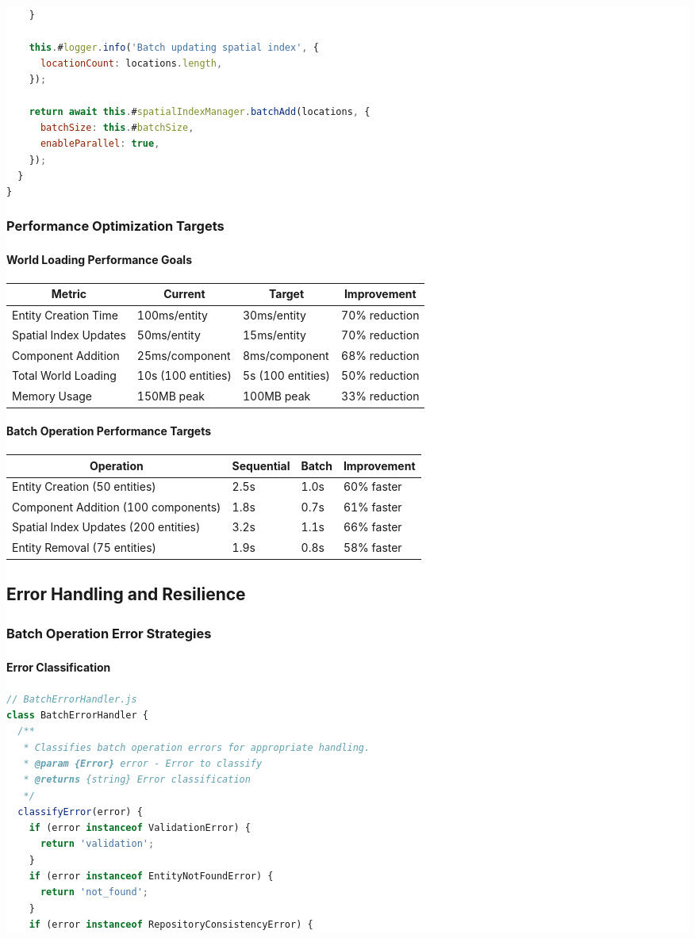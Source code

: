 ```javascript
    }

    this.#logger.info('Batch updating spatial index', {
      locationCount: locations.length,
    });

    return await this.#spatialIndexManager.batchAdd(locations, {
      batchSize: this.#batchSize,
      enableParallel: true,
    });
  }
}
```

### Performance Optimization Targets

#### World Loading Performance Goals

| Metric                | Current            | Target            | Improvement   |
| --------------------- | ------------------ | ----------------- | ------------- |
| Entity Creation Time  | 100ms/entity       | 30ms/entity       | 70% reduction |
| Spatial Index Updates | 50ms/entity        | 15ms/entity       | 70% reduction |
| Component Addition    | 25ms/component     | 8ms/component     | 68% reduction |
| Total World Loading   | 10s (100 entities) | 5s (100 entities) | 50% reduction |
| Memory Usage          | 150MB peak         | 100MB peak        | 33% reduction |

#### Batch Operation Performance Targets

| Operation                            | Sequential | Batch | Improvement |
| ------------------------------------ | ---------- | ----- | ----------- |
| Entity Creation (50 entities)        | 2.5s       | 1.0s  | 60% faster  |
| Component Addition (100 components)  | 1.8s       | 0.7s  | 61% faster  |
| Spatial Index Updates (200 entities) | 3.2s       | 1.1s  | 66% faster  |
| Entity Removal (75 entities)         | 1.9s       | 0.8s  | 58% faster  |

## Error Handling and Resilience

### Batch Operation Error Strategies

#### Error Classification

```javascript
// BatchErrorHandler.js
class BatchErrorHandler {
  /**
   * Classifies batch operation errors for appropriate handling.
   * @param {Error} error - Error to classify
   * @returns {string} Error classification
   */
  classifyError(error) {
    if (error instanceof ValidationError) {
      return 'validation';
    }
    if (error instanceof EntityNotFoundError) {
      return 'not_found';
    }
    if (error instanceof RepositoryConsistencyError) {
```